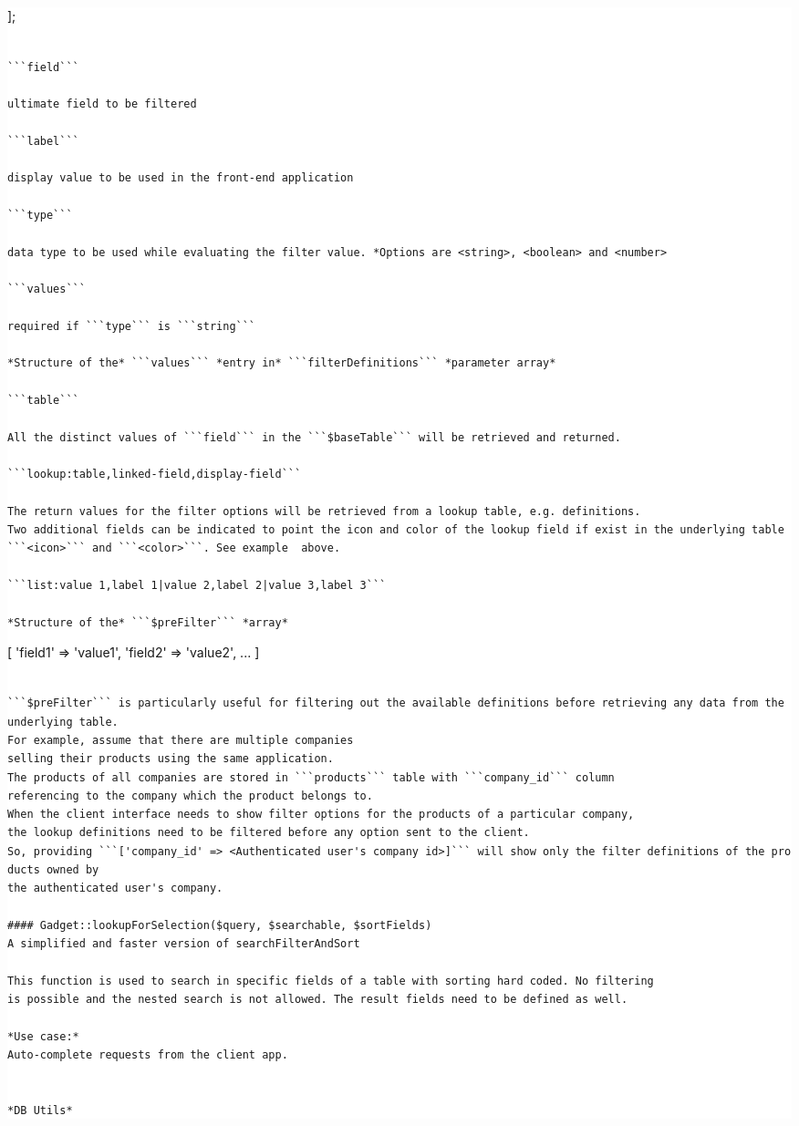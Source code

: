  ];

```

```field```

ultimate field to be filtered

```label```

display value to be used in the front-end application

```type```

data type to be used while evaluating the filter value. *Options are <string>, <boolean> and <number>

```values```

required if ```type``` is ```string```

*Structure of the* ```values``` *entry in* ```filterDefinitions``` *parameter array*

```table```

All the distinct values of ```field``` in the ```$baseTable``` will be retrieved and returned.

```lookup:table,linked-field,display-field```

The return values for the filter options will be retrieved from a lookup table, e.g. definitions.
Two additional fields can be indicated to point the icon and color of the lookup field if exist in the underlying table
```<icon>``` and ```<color>```. See example  above.

```list:value 1,label 1|value 2,label 2|value 3,label 3```

*Structure of the* ```$preFilter``` *array*

```
[ 'field1' => 'value1', 'field2' => 'value2', ... ]

```

```$preFilter``` is particularly useful for filtering out the available definitions before retrieving any data from the underlying table.
For example, assume that there are multiple companies
selling their products using the same application.
The products of all companies are stored in ```products``` table with ```company_id``` column
referencing to the company which the product belongs to.
When the client interface needs to show filter options for the products of a particular company,
the lookup definitions need to be filtered before any option sent to the client.
So, providing ```['company_id' => <Authenticated user's company id>]``` will show only the filter definitions of the products owned by
the authenticated user's company. 

#### Gadget::lookupForSelection($query, $searchable, $sortFields)
A simplified and faster version of searchFilterAndSort

This function is used to search in specific fields of a table with sorting hard coded. No filtering
is possible and the nested search is not allowed. The result fields need to be defined as well.

*Use case:*
Auto-complete requests from the client app.
 

*DB Utils*

```